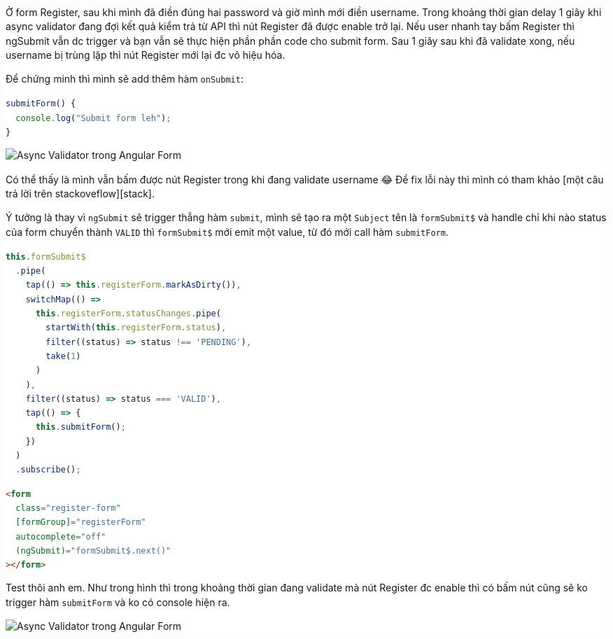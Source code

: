 Ở form Register, sau khi mình đã điền đúng hai password và giờ mình mới điền username. Trong khoảng thời gian delay 1 giây khi async validator đang đợi kết quả kiểm trả từ API thì nút Register đã được enable trở lại. Nếu user nhanh tay bấm Register thì ngSubmit vẫn dc trigger và bạn vẫn sẽ thực hiện phần phần code cho submit form. Sau 1 giây sau khi đã validate xong, nếu username bị trùng lặp thì nút Register mới lại đc vô hiệu hóa.

Để chứng minh thì mình sẽ add thêm hàm `onSubmit`:

```ts
submitForm() {
  console.log("Submit form leh");
}
```

![Async Validator trong Angular Form](/assets/day37-03.gif)

Có thể thấy là mình vẫn bấm được nút Register trong khi đang validate username 😂 Để fix lỗi này thì mình có tham khảo [một câu trả lời trên stackoveflow][stack].

Ý tưởng là thay vì `ngSubmit` sẽ trigger thẳng hàm `submit`, mình sẽ tạo ra một `Subject` tên là `formSubmit$` và handle chỉ khi nào status của form chuyển thành `VALID` thì `formSubmit$` mới emit một value, từ đó mới call hàm `submitForm`.

```ts
this.formSubmit$
  .pipe(
    tap(() => this.registerForm.markAsDirty()),
    switchMap(() =>
      this.registerForm.statusChanges.pipe(
        startWith(this.registerForm.status),
        filter((status) => status !== 'PENDING'),
        take(1)
      )
    ),
    filter((status) => status === 'VALID'),
    tap(() => {
      this.submitForm();
    })
  )
  .subscribe();
```

```html
<form
  class="register-form"
  [formGroup]="registerForm"
  autocomplete="off"
  (ngSubmit)="formSubmit$.next()"
></form>
```

Test thôi anh em. Như trong hình thì trong khoảng thời gian đang validate mà nút Register đc enable thì có bấm nút cũng sẽ ko trigger hàm `submitForm` và ko có console hiện ra.

![Async Validator trong Angular Form](/assets/day37-04.gif)
